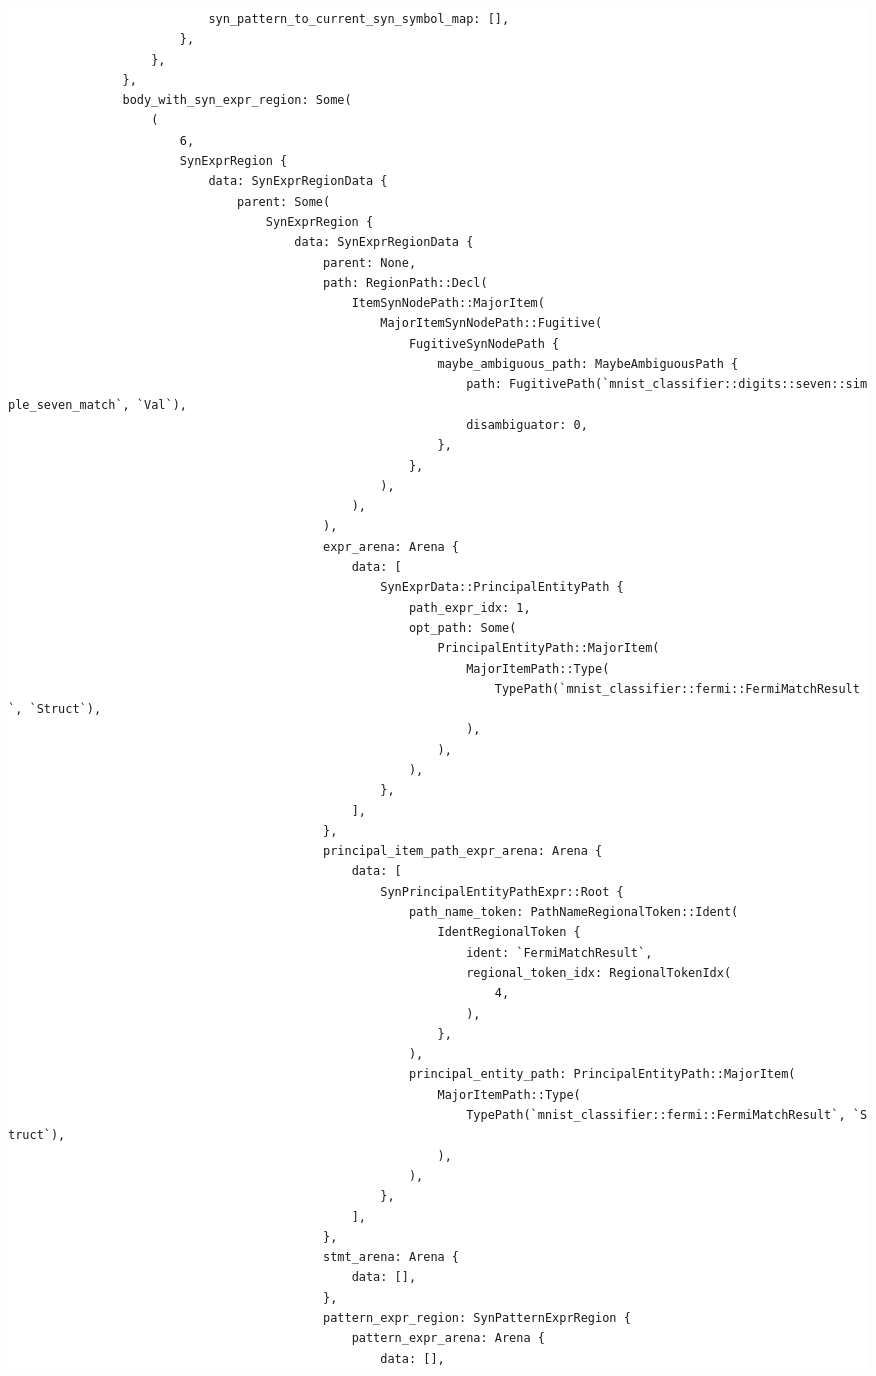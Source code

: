                                syn_pattern_to_current_syn_symbol_map: [],
                            },
                        },
                    },
                    body_with_syn_expr_region: Some(
                        (
                            6,
                            SynExprRegion {
                                data: SynExprRegionData {
                                    parent: Some(
                                        SynExprRegion {
                                            data: SynExprRegionData {
                                                parent: None,
                                                path: RegionPath::Decl(
                                                    ItemSynNodePath::MajorItem(
                                                        MajorItemSynNodePath::Fugitive(
                                                            FugitiveSynNodePath {
                                                                maybe_ambiguous_path: MaybeAmbiguousPath {
                                                                    path: FugitivePath(`mnist_classifier::digits::seven::simple_seven_match`, `Val`),
                                                                    disambiguator: 0,
                                                                },
                                                            },
                                                        ),
                                                    ),
                                                ),
                                                expr_arena: Arena {
                                                    data: [
                                                        SynExprData::PrincipalEntityPath {
                                                            path_expr_idx: 1,
                                                            opt_path: Some(
                                                                PrincipalEntityPath::MajorItem(
                                                                    MajorItemPath::Type(
                                                                        TypePath(`mnist_classifier::fermi::FermiMatchResult`, `Struct`),
                                                                    ),
                                                                ),
                                                            ),
                                                        },
                                                    ],
                                                },
                                                principal_item_path_expr_arena: Arena {
                                                    data: [
                                                        SynPrincipalEntityPathExpr::Root {
                                                            path_name_token: PathNameRegionalToken::Ident(
                                                                IdentRegionalToken {
                                                                    ident: `FermiMatchResult`,
                                                                    regional_token_idx: RegionalTokenIdx(
                                                                        4,
                                                                    ),
                                                                },
                                                            ),
                                                            principal_entity_path: PrincipalEntityPath::MajorItem(
                                                                MajorItemPath::Type(
                                                                    TypePath(`mnist_classifier::fermi::FermiMatchResult`, `Struct`),
                                                                ),
                                                            ),
                                                        },
                                                    ],
                                                },
                                                stmt_arena: Arena {
                                                    data: [],
                                                },
                                                pattern_expr_region: SynPatternExprRegion {
                                                    pattern_expr_arena: Arena {
                                                        data: [],